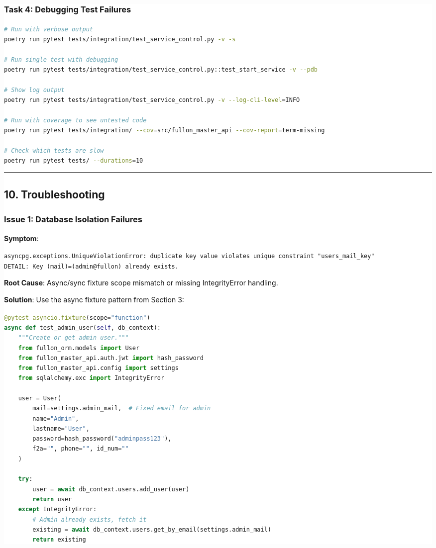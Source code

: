 ### Task 4: Debugging Test Failures

```bash
# Run with verbose output
poetry run pytest tests/integration/test_service_control.py -v -s

# Run single test with debugging
poetry run pytest tests/integration/test_service_control.py::test_start_service -v --pdb

# Show log output
poetry run pytest tests/integration/test_service_control.py -v --log-cli-level=INFO

# Run with coverage to see untested code
poetry run pytest tests/integration/ --cov=src/fullon_master_api --cov-report=term-missing

# Check which tests are slow
poetry run pytest tests/ --durations=10
```

---

## 10. Troubleshooting

### Issue 1: Database Isolation Failures

**Symptom**:
```
asyncpg.exceptions.UniqueViolationError: duplicate key value violates unique constraint "users_mail_key"
DETAIL: Key (mail)=(admin@fullon) already exists.
```

**Root Cause**: Async/sync fixture scope mismatch or missing IntegrityError handling.

**Solution**: Use the async fixture pattern from Section 3:

```python
@pytest_asyncio.fixture(scope="function")
async def test_admin_user(self, db_context):
    """Create or get admin user."""
    from fullon_orm.models import User
    from fullon_master_api.auth.jwt import hash_password
    from fullon_master_api.config import settings
    from sqlalchemy.exc import IntegrityError

    user = User(
        mail=settings.admin_mail,  # Fixed email for admin
        name="Admin",
        lastname="User",
        password=hash_password("adminpass123"),
        f2a="", phone="", id_num=""
    )

    try:
        user = await db_context.users.add_user(user)
        return user
    except IntegrityError:
        # Admin already exists, fetch it
        existing = await db_context.users.get_by_email(settings.admin_mail)
        return existing
```
